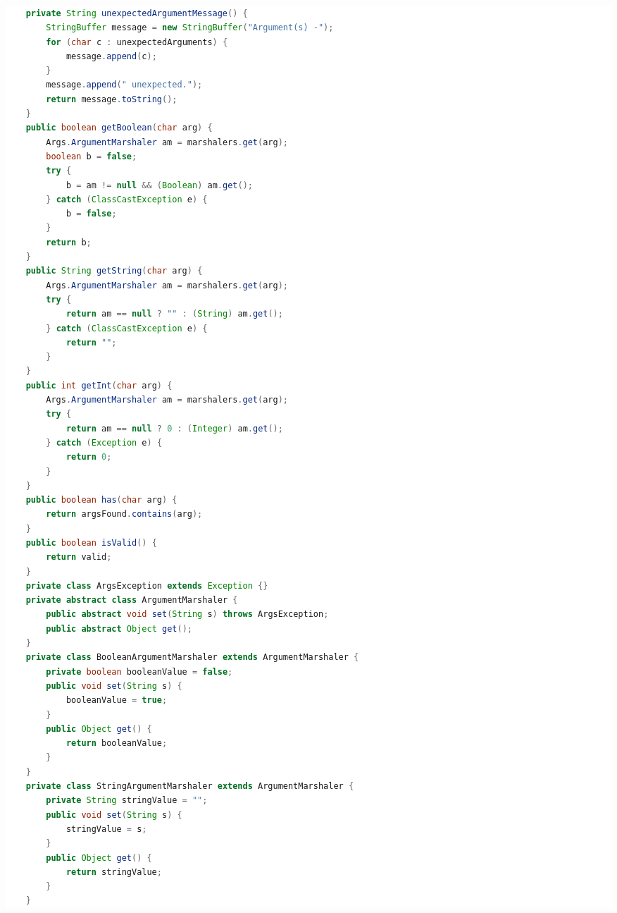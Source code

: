 ```java
    private String unexpectedArgumentMessage() {
        StringBuffer message = new StringBuffer("Argument(s) -");
        for (char c : unexpectedArguments) {
            message.append(c);
        }
        message.append(" unexpected.");
        return message.toString();
    }
    public boolean getBoolean(char arg) {
        Args.ArgumentMarshaler am = marshalers.get(arg);
        boolean b = false;
        try {
            b = am != null && (Boolean) am.get();
        } catch (ClassCastException e) {
            b = false;
        }
        return b;
    }
    public String getString(char arg) {
        Args.ArgumentMarshaler am = marshalers.get(arg);
        try {
            return am == null ? "" : (String) am.get();
        } catch (ClassCastException e) {
            return "";
        }
    }
    public int getInt(char arg) {
        Args.ArgumentMarshaler am = marshalers.get(arg);
        try {
            return am == null ? 0 : (Integer) am.get();
        } catch (Exception e) {
            return 0;
        }
    }
    public boolean has(char arg) {
        return argsFound.contains(arg);
    }
    public boolean isValid() {
        return valid;
    }
    private class ArgsException extends Exception {}
    private abstract class ArgumentMarshaler {
        public abstract void set(String s) throws ArgsException;
        public abstract Object get();
    }
    private class BooleanArgumentMarshaler extends ArgumentMarshaler {
        private boolean booleanValue = false;
        public void set(String s) {
            booleanValue = true;
        }
        public Object get() {
            return booleanValue;
        }
    }
    private class StringArgumentMarshaler extends ArgumentMarshaler {
        private String stringValue = "";
        public void set(String s) {
            stringValue = s;
        }
        public Object get() {
            return stringValue;
        }
    }
```